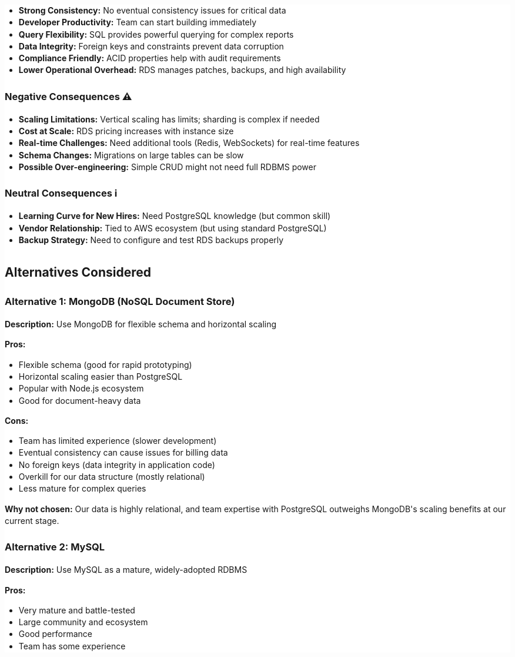 - **Strong Consistency:** No eventual consistency issues for critical data
- **Developer Productivity:** Team can start building immediately
- **Query Flexibility:** SQL provides powerful querying for complex reports
- **Data Integrity:** Foreign keys and constraints prevent data corruption
- **Compliance Friendly:** ACID properties help with audit requirements
- **Lower Operational Overhead:** RDS manages patches, backups, and high availability

### Negative Consequences ⚠️

- **Scaling Limitations:** Vertical scaling has limits; sharding is complex if needed
- **Cost at Scale:** RDS pricing increases with instance size
- **Real-time Challenges:** Need additional tools (Redis, WebSockets) for real-time features
- **Schema Changes:** Migrations on large tables can be slow
- **Possible Over-engineering:** Simple CRUD might not need full RDBMS power

### Neutral Consequences ℹ️

- **Learning Curve for New Hires:** Need PostgreSQL knowledge (but common skill)
- **Vendor Relationship:** Tied to AWS ecosystem (but using standard PostgreSQL)
- **Backup Strategy:** Need to configure and test RDS backups properly

## Alternatives Considered

### Alternative 1: MongoDB (NoSQL Document Store)

**Description:** Use MongoDB for flexible schema and horizontal scaling

**Pros:**
- Flexible schema (good for rapid prototyping)
- Horizontal scaling easier than PostgreSQL
- Popular with Node.js ecosystem
- Good for document-heavy data

**Cons:**
- Team has limited experience (slower development)
- Eventual consistency can cause issues for billing data
- No foreign keys (data integrity in application code)
- Overkill for our data structure (mostly relational)
- Less mature for complex queries

**Why not chosen:** Our data is highly relational, and team expertise with PostgreSQL outweighs MongoDB's scaling benefits at our current stage.

### Alternative 2: MySQL

**Description:** Use MySQL as a mature, widely-adopted RDBMS

**Pros:**
- Very mature and battle-tested
- Large community and ecosystem
- Good performance
- Team has some experience
